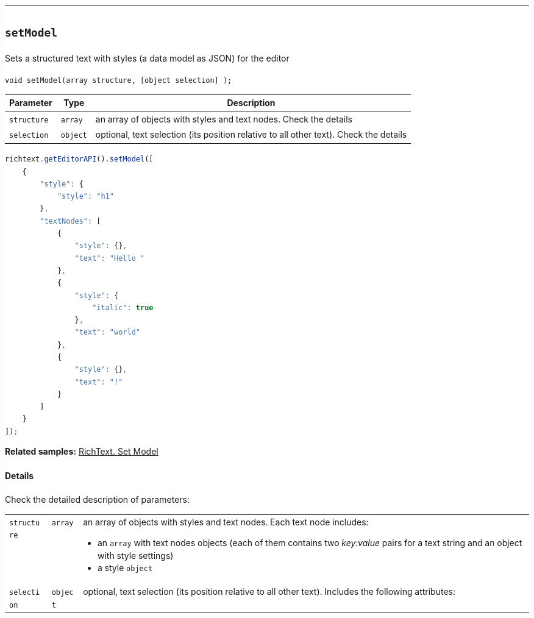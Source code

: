 ___

## `setModel`

Sets a structured text with styles (a data model as JSON) for the editor

`void setModel(array structure, [object selection] );`

| Parameter | Type     | Description                                                                   |
|-----------|----------|-------------------------------------------------------------------------------|
| `structure`   | `array` | an array of objects with styles and text nodes. Check the details |
| `selection`   | `object` | optional, text selection (its position relative to all other text). Check the details |


```js 
richtext.getEditorAPI().setModel([
    {
        "style": {
            "style": "h1"
        },
        "textNodes": [
            {
                "style": {},
                "text": "Hello "
            },
            {
                "style": {
                    "italic": true
                },
                "text": "world"
            },
            {
                "style": {},
                "text": "!"
            }
        ]
    }
]);
```

**Related samples:** [RichText. Set Model](https://snippet.dhtmlx.com/37ffpg6t)

#### Details 

Check the detailed description of parameters:

<table>
	<tbody>
		<tr>
			<td><code>structure</code></td>
			<td><code>array</code></td>
			<td>an array of objects with styles and text nodes. Each text node includes:
				<ul>
					<li>an <code>array</code> with text nodes objects (each of them contains two <i>key:value</i> pairs for a text string and an object with style settings)</li>
					<li>a style <code>object</code></li>
				</ul>
			</td>
		</tr>
		<tr>
			<td><code>selection</code></td>
			<td><code>object</code></td>
			<td>optional, text selection (its position relative to all other text). Includes the following attributes:
				<ul>